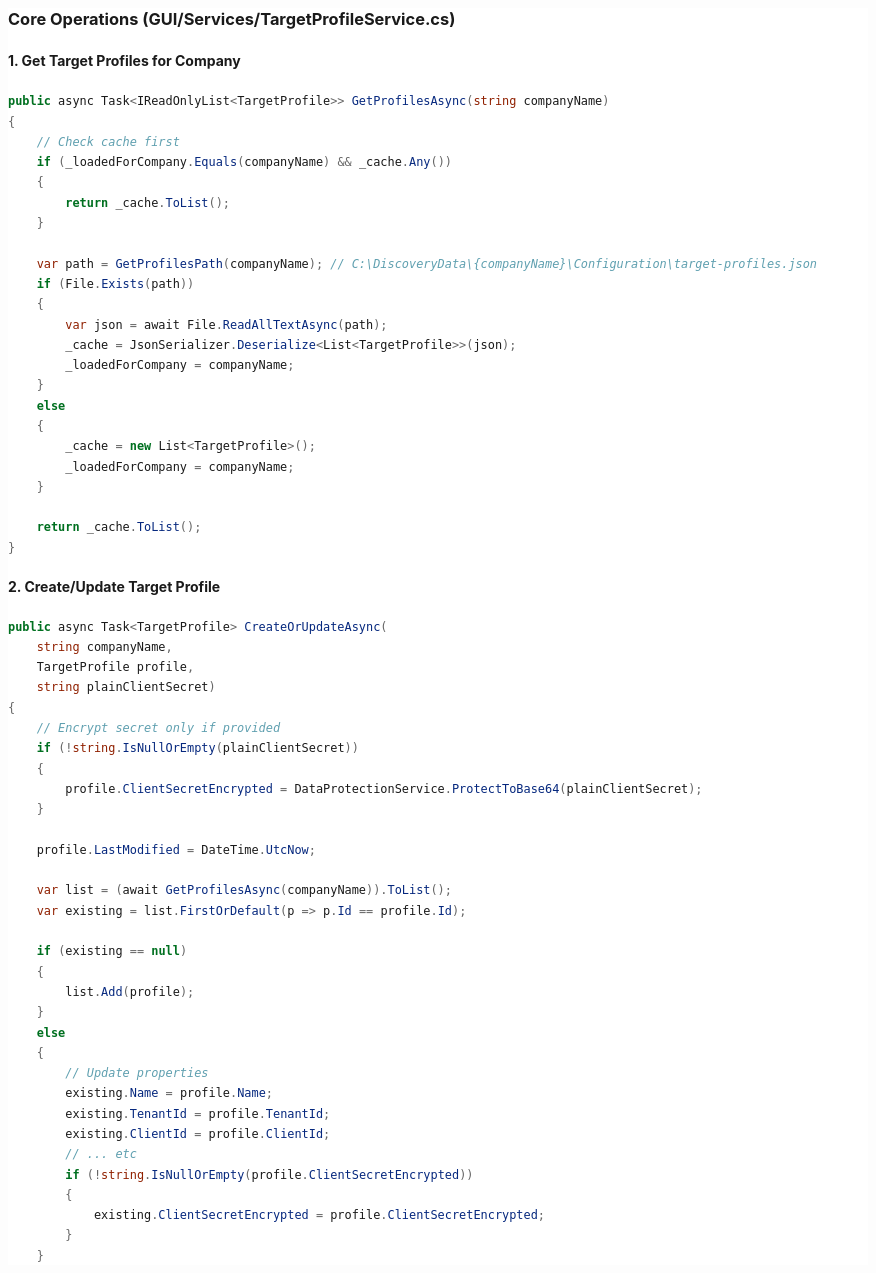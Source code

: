 ### Core Operations (GUI/Services/TargetProfileService.cs)

#### 1. Get Target Profiles for Company
```csharp
public async Task<IReadOnlyList<TargetProfile>> GetProfilesAsync(string companyName)
{
    // Check cache first
    if (_loadedForCompany.Equals(companyName) && _cache.Any())
    {
        return _cache.ToList();
    }

    var path = GetProfilesPath(companyName); // C:\DiscoveryData\{companyName}\Configuration\target-profiles.json
    if (File.Exists(path))
    {
        var json = await File.ReadAllTextAsync(path);
        _cache = JsonSerializer.Deserialize<List<TargetProfile>>(json);
        _loadedForCompany = companyName;
    }
    else
    {
        _cache = new List<TargetProfile>();
        _loadedForCompany = companyName;
    }

    return _cache.ToList();
}
```

#### 2. Create/Update Target Profile
```csharp
public async Task<TargetProfile> CreateOrUpdateAsync(
    string companyName,
    TargetProfile profile,
    string plainClientSecret)
{
    // Encrypt secret only if provided
    if (!string.IsNullOrEmpty(plainClientSecret))
    {
        profile.ClientSecretEncrypted = DataProtectionService.ProtectToBase64(plainClientSecret);
    }

    profile.LastModified = DateTime.UtcNow;

    var list = (await GetProfilesAsync(companyName)).ToList();
    var existing = list.FirstOrDefault(p => p.Id == profile.Id);

    if (existing == null)
    {
        list.Add(profile);
    }
    else
    {
        // Update properties
        existing.Name = profile.Name;
        existing.TenantId = profile.TenantId;
        existing.ClientId = profile.ClientId;
        // ... etc
        if (!string.IsNullOrEmpty(profile.ClientSecretEncrypted))
        {
            existing.ClientSecretEncrypted = profile.ClientSecretEncrypted;
        }
    }
```